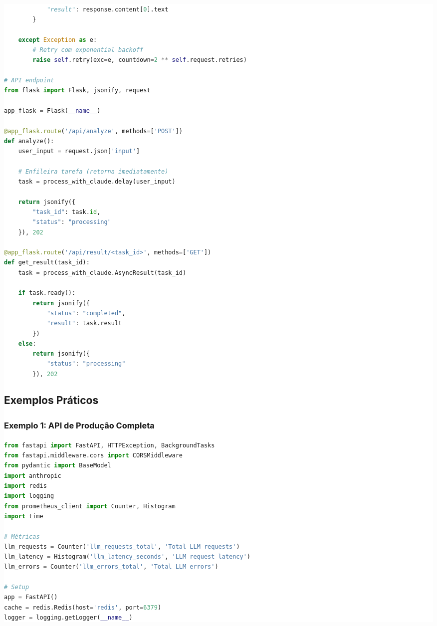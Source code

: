 ```python
            "result": response.content[0].text
        }

    except Exception as e:
        # Retry com exponential backoff
        raise self.retry(exc=e, countdown=2 ** self.request.retries)

# API endpoint
from flask import Flask, jsonify, request

app_flask = Flask(__name__)

@app_flask.route('/api/analyze', methods=['POST'])
def analyze():
    user_input = request.json['input']

    # Enfileira tarefa (retorna imediatamente)
    task = process_with_claude.delay(user_input)

    return jsonify({
        "task_id": task.id,
        "status": "processing"
    }), 202

@app_flask.route('/api/result/<task_id>', methods=['GET'])
def get_result(task_id):
    task = process_with_claude.AsyncResult(task_id)

    if task.ready():
        return jsonify({
            "status": "completed",
            "result": task.result
        })
    else:
        return jsonify({
            "status": "processing"
        }), 202
```

## Exemplos Práticos

### Exemplo 1: API de Produção Completa

```python
from fastapi import FastAPI, HTTPException, BackgroundTasks
from fastapi.middleware.cors import CORSMiddleware
from pydantic import BaseModel
import anthropic
import redis
import logging
from prometheus_client import Counter, Histogram
import time

# Métricas
llm_requests = Counter('llm_requests_total', 'Total LLM requests')
llm_latency = Histogram('llm_latency_seconds', 'LLM request latency')
llm_errors = Counter('llm_errors_total', 'Total LLM errors')

# Setup
app = FastAPI()
cache = redis.Redis(host='redis', port=6379)
logger = logging.getLogger(__name__)

```